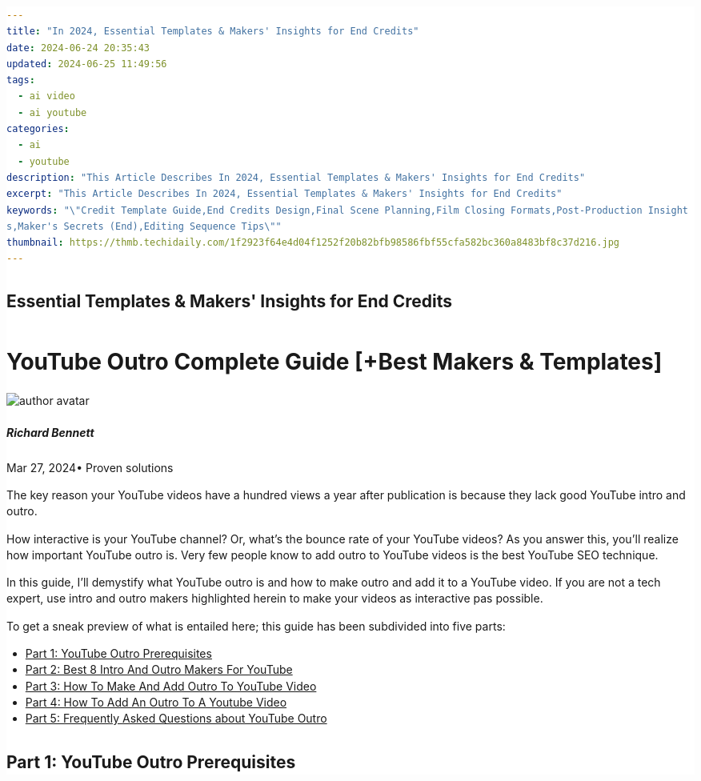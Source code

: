 ```yaml
---
title: "In 2024, Essential Templates & Makers' Insights for End Credits"
date: 2024-06-24 20:35:43
updated: 2024-06-25 11:49:56
tags:
  - ai video
  - ai youtube
categories:
  - ai
  - youtube
description: "This Article Describes In 2024, Essential Templates & Makers' Insights for End Credits"
excerpt: "This Article Describes In 2024, Essential Templates & Makers' Insights for End Credits"
keywords: "\"Credit Template Guide,End Credits Design,Final Scene Planning,Film Closing Formats,Post-Production Insights,Maker's Secrets (End),Editing Sequence Tips\""
thumbnail: https://thmb.techidaily.com/1f2923f64e4d04f1252f20b82bfb98586fbf55cfa582bc360a8483bf8c37d216.jpg
---
```


## Essential Templates & Makers' Insights for End Credits

# YouTube Outro Complete Guide \[+Best Makers & Templates\]

![author avatar](https://images.wondershare.com/filmora/article-images/richard-bennett.jpg)

##### Richard Bennett

 Mar 27, 2024• Proven solutions

The key reason your YouTube videos have a hundred views a year after publication is because they lack good YouTube intro and outro.

How interactive is your YouTube channel? Or, what’s the bounce rate of your YouTube videos? As you answer this, you’ll realize how important YouTube outro is. Very few people know to add outro to YouTube videos is the best YouTube SEO technique.

In this guide, I’ll demystify what YouTube outro is and how to make outro and add it to a YouTube video. If you are not a tech expert, use intro and outro makers highlighted herein to make your videos as interactive pas possible.

To get a sneak preview of what is entailed here; this guide has been subdivided into five parts:

* [Part 1: YouTube Outro Prerequisites](#part1)
* [Part 2: Best 8 Intro And Outro Makers For YouTube](#part2)
* [Part 3: How To Make And Add Outro To YouTube Video](#part3)
* [Part 4: How To Add An Outro To A Youtube Video](#part4)
* [Part 5: Frequently Asked Questions about YouTube Outro](#part5)

## Part 1: YouTube Outro Prerequisites

